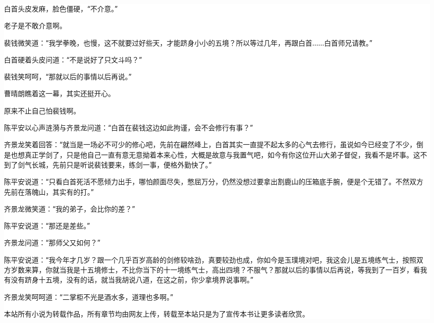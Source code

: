    白首头皮发麻，脸色僵硬，“不介意。”

   老子是不敢介意啊。

   裴钱微笑道：“我学拳晚，也慢，这不就要过好些天，才能跻身小小的五境？所以等过几年，再跟白首……白首师兄请教。”

   白首硬着头皮问道：“不是说好了只文斗吗？”

   裴钱笑呵呵，“那就以后的事情以后再说。”

   曹晴朗瞧着这一幕，其实还挺开心。

   原来不止自己怕裴钱啊。

   陈平安以心声涟漪与齐景龙问道：“白首在裴钱这边如此拘谨，会不会修行有事？”

   齐景龙笑着回答：“就当是一场必不可少的修心吧，先前在翩然峰上，白首其实一直提不起太多的心气去修行，虽说如今已经变了不少，倒是也想真正学剑了，只是他自己一直有意无意拗着本来心性，大概是故意与我置气吧，如今有你这位开山大弟子督促，我看不是坏事。这不到了剑气长城，先前只是听说裴钱要来，练剑一事，便格外勤快了。”

   陈平安说道：“只看白首死活不愿倾力出手，哪怕颜面尽失，憋屈万分，仍然没想过要拿出割鹿山的压箱底手腕，便是个无错了。不然双方先前在落魄山，其实有的打。”

   齐景龙微笑道：“我的弟子，会比你的差？”

   陈平安说道：“那还是差些。”

   齐景龙问道：“那师父又如何？”

   陈平安说道：“我今年才几岁？跟一个几乎百岁高龄的剑修较啥劲，真要较劲也成，你如今是玉璞境对吧，我这会儿是五境练气士，按照双方岁数来算，你就当我是十五境修士，不比你当下的十一境练气士，高出四境？不服气？那就以后的事情以后再说，等我到了一百岁，看我有没有跻身十五境，没有的话，就当我胡说八道，在这之前，你少拿境界说事啊。”

   齐景龙笑呵呵道：“二掌柜不光是酒水多，道理也多啊。”

  本站所有小说为转载作品，所有章节均由网友上传，转载至本站只是为了宣传本书让更多读者欣赏。